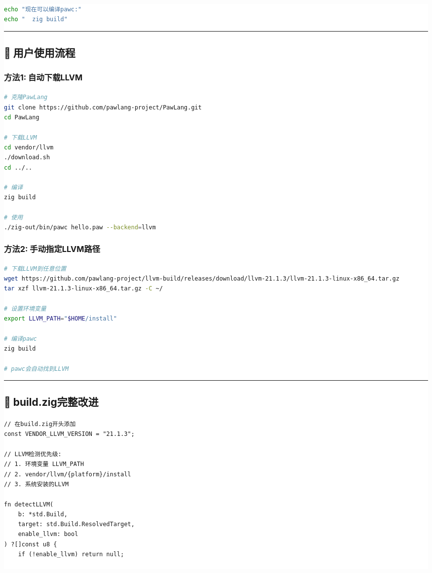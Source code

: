 ```bash
echo "现在可以编译pawc:"
echo "  zig build"
```

---

## 🚀 用户使用流程

### 方法1: 自动下载LLVM

```bash
# 克隆PawLang
git clone https://github.com/pawlang-project/PawLang.git
cd PawLang

# 下载LLVM
cd vendor/llvm
./download.sh
cd ../..

# 编译
zig build

# 使用
./zig-out/bin/pawc hello.paw --backend=llvm
```

### 方法2: 手动指定LLVM路径

```bash
# 下载LLVM到任意位置
wget https://github.com/pawlang-project/llvm-build/releases/download/llvm-21.1.3/llvm-21.1.3-linux-x86_64.tar.gz
tar xzf llvm-21.1.3-linux-x86_64.tar.gz -C ~/

# 设置环境变量
export LLVM_PATH="$HOME/install"

# 编译pawc
zig build

# pawc会自动找到LLVM
```

---

## 🔧 build.zig完整改进

```zig
// 在build.zig开头添加
const VENDOR_LLVM_VERSION = "21.1.3";

// LLVM检测优先级:
// 1. 环境变量 LLVM_PATH
// 2. vendor/llvm/{platform}/install
// 3. 系统安装的LLVM

fn detectLLVM(
    b: *std.Build,
    target: std.Build.ResolvedTarget,
    enable_llvm: bool
) ?[]const u8 {
    if (!enable_llvm) return null;
    
```
